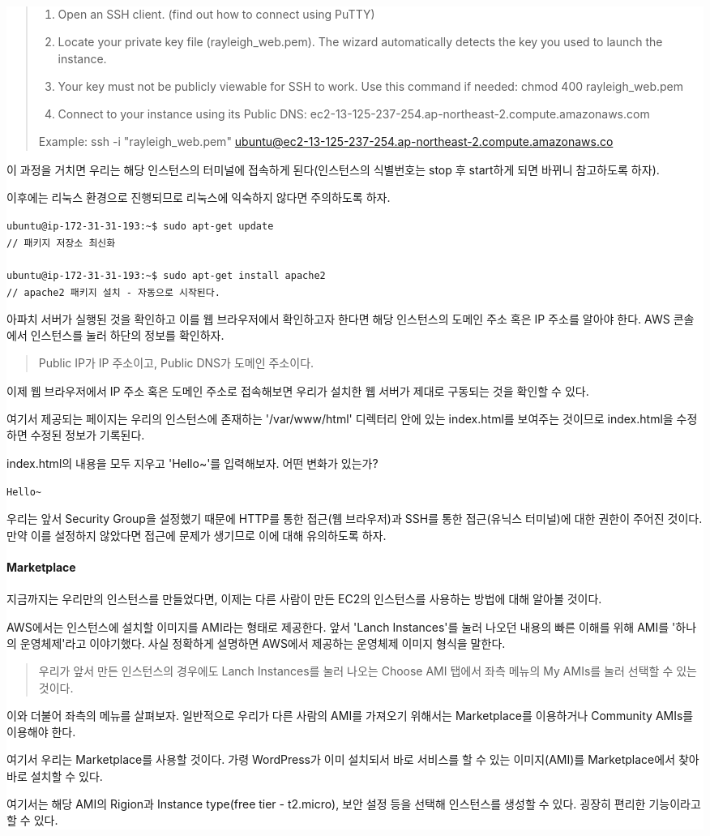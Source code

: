 > 1. Open an SSH client. (find out how to connect using PuTTY)
>
> 2. Locate your private key file (rayleigh_web.pem). The wizard automatically detects the key you used to launch the instance.
>
> 3. Your key must not be publicly viewable for SSH to work. Use this command if needed:
> chmod 400 rayleigh_web.pem
>
> 4. Connect to your instance using its Public DNS:
> ec2-13-125-237-254.ap-northeast-2.compute.amazonaws.com
>
> Example: ssh -i "rayleigh_web.pem" ubuntu@ec2-13-125-237-254.ap-northeast-2.compute.amazonaws.co  

이 과정을 거치면 우리는 해당 인스턴스의 터미널에 접속하게 된다(인스턴스의 식별번호는 stop 후 start하게 되면 바뀌니 참고하도록 하자).  

이후에는 리눅스 환경으로 진행되므로 리눅스에 익숙하지 않다면 주의하도록 하자.  

```
ubuntu@ip-172-31-31-193:~$ sudo apt-get update  
// 패키지 저장소 최신화

ubuntu@ip-172-31-31-193:~$ sudo apt-get install apache2
// apache2 패키지 설치 - 자동으로 시작된다.  
```
  

아파치 서버가 실행된 것을 확인하고 이를 웹 브라우저에서 확인하고자 한다면 해당 인스턴스의 도메인 주소 혹은 IP 주소를 알아야 한다. AWS 콘솔에서 인스턴스를 눌러 하단의 정보를 확인하자.  

> Public IP가 IP 주소이고, Public DNS가 도메인 주소이다.  

이제 웹 브라우저에서 IP 주소 혹은 도메인 주소로 접속해보면 우리가 설치한 웹 서버가 제대로 구동되는 것을 확인할 수 있다.  

여기서 제공되는 페이지는 우리의 인스턴스에 존재하는 '/var/www/html' 디렉터리 안에 있는 index.html를 보여주는 것이므로 index.html을 수정하면 수정된 정보가 기록된다.  

index.html의 내용을 모두 지우고 'Hello~'를 입력해보자. 어떤 변화가 있는가?  

```
Hello~
```
  
우리는 앞서 Security Group을 설정했기 때문에 HTTP를 통한 접근(웹 브라우저)과 SSH를 통한 접근(유닉스 터미널)에 대한 권한이 주어진 것이다. 만약 이를 설정하지 않았다면 접근에 문제가 생기므로 이에 대해 유의하도록 하자.  

#### Marketplace  

지금까지는 우리만의 인스턴스를 만들었다면, 이제는 다른 사람이 만든 EC2의 인스턴스를 사용하는 방법에 대해 알아볼 것이다.  

AWS에서는 인스턴스에 설치할 이미지를 AMI라는 형태로 제공한다. 앞서 'Lanch Instances'를 눌러 나오던 내용의 빠른 이해를 위해 AMI를 '하나의 운영체제'라고 이야기했다. 사실 정확하게 설명하면 AWS에서 제공하는 운영체제 이미지 형식을 말한다.  

> 우리가 앞서 만든 인스턴스의 경우에도 Lanch Instances를 눌러 나오는 Choose AMI 탭에서 좌측 메뉴의 My AMIs를 눌러 선택할 수 있는 것이다.  

이와 더불어 좌측의 메뉴를 살펴보자. 일반적으로 우리가 다른 사람의 AMI를 가져오기 위해서는 Marketplace를 이용하거나 Community AMIs를 이용해야 한다.  

여기서 우리는 Marketplace를 사용할 것이다. 가령 WordPress가 이미 설치되서 바로 서비스를 할 수 있는 이미지(AMI)를 Marketplace에서 찾아 바로 설치할 수 있다.  

여기서는 해당 AMI의 Rigion과 Instance type(free tier - t2.micro), 보안 설정 등을 선택해 인스턴스를 생성할 수 있다. 굉장히 편리한 기능이라고 할 수 있다.  
